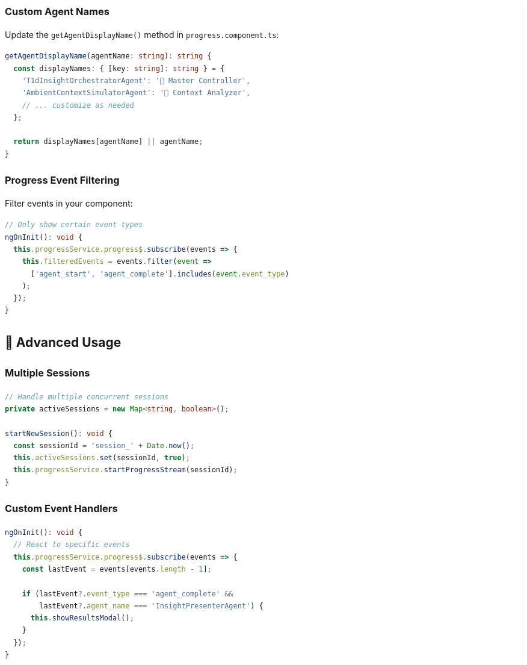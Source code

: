 ### Custom Agent Names

Update the `getAgentDisplayName()` method in `progress.component.ts`:

```typescript
getAgentDisplayName(agentName: string): string {
  const displayNames: { [key: string]: string } = {
    'T1dInsightOrchestratorAgent': '🎯 Master Controller',
    'AmbientContextSimulatorAgent': '🧠 Context Analyzer',
    // ... customize as needed
  };
  
  return displayNames[agentName] || agentName;
}
```

### Progress Event Filtering

Filter events in your component:

```typescript
// Only show certain event types
ngOnInit(): void {
  this.progressService.progress$.subscribe(events => {
    this.filteredEvents = events.filter(event => 
      ['agent_start', 'agent_complete'].includes(event.event_type)
    );
  });
}
```

## 🔧 Advanced Usage

### Multiple Sessions

```typescript
// Handle multiple concurrent sessions
private activeSessions = new Map<string, boolean>();

startNewSession(): void {
  const sessionId = 'session_' + Date.now();
  this.activeSessions.set(sessionId, true);
  this.progressService.startProgressStream(sessionId);
}
```

### Custom Event Handlers

```typescript
ngOnInit(): void {
  // React to specific events
  this.progressService.progress$.subscribe(events => {
    const lastEvent = events[events.length - 1];
    
    if (lastEvent?.event_type === 'agent_complete' && 
        lastEvent?.agent_name === 'InsightPresenterAgent') {
      this.showResultsModal();
    }
  });
}
```
